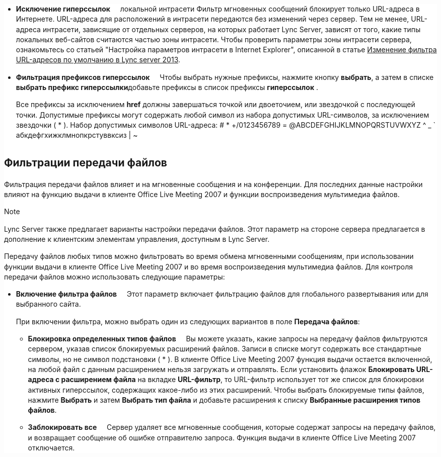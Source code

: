   - **Исключение гиперссылок**     локальной интрасети Фильтр мгновенных сообщений блокирует только URL-адреса в Интернете. URL-адреса для расположений в интрасети передаются без изменений через сервер. Тем не менее, URL-адреса интрасети, зависящие от отдельных серверов, на которых работает Lync Server, зависят от того, какие типы локальных веб-сайтов считаются частью зоны интрасети. Чтобы проверить параметры зоны интрасети сервера, ознакомьтесь со статьей "Настройка параметров интрасети в Internet Explorer", описанной в статье [Изменение фильтра URL-адресов по умолчанию в Lync server 2013](lync-server-2013-modify-the-default-url-filter.md).

  - **Фильтрация префиксов гиперссылок**     Чтобы выбрать нужные префиксы, нажмите кнопку **выбрать**, а затем в списке **выбрать префикс гиперссылки**добавьте префиксы в список префиксы **гиперссылок** .
    
    Все префиксы за исключением **href** должны завершаться точкой или двоеточием, или звездочкой с последующей точки. Допустимые префиксы могут содержать любой символ из набора допустимых URL-символов, за исключением звездочки ( \* ). Набор допустимых символов URL-адреса: \# \* +/0123456789 = @ABCDEFGHIJKLMNOPQRSTUVWXYZ ^ \_ \` абкдефгхижклмнопкрстуввксиз | ~

</div>

<div>

## <a name="file-transfer-filtering"></a>Фильтрации передачи файлов

Фильтрация передачи файлов влияет и на мгновенные сообщения и на конференции. Для последних данные настройки влияют на функцию выдачи в клиенте Office Live Meeting 2007 и функции воспроизведения мультимедиа файлов.

<div>


> [!NOTE]
> Lync Server также предлагает варианты настройки передачи файлов. Этот параметр на стороне сервера предлагается в дополнение к клиентским элементам управления, доступным в Lync Server.



</div>

Передачу файлов любых типов можно фильтровать во время обмена мгновенными сообщениям, при использовании функции выдачи в клиенте Office Live Meeting 2007 и во время воспроизведения мультимедиа файлов. Для контроля передачи файлов можно использовать следующие параметры:

  - **Включение фильтра файлов**     Этот параметр включает фильтрацию файлов для глобального развертывания или для выбранного сайта.
    
    При включении фильтра, можно выбрать один из следующих вариантов в поле **Передача файлов**:
    
      - **Блокировка определенных типов файлов**     Вы можете указать, какие запросы на передачу файлов фильтруются сервером, указав список блокируемых расширений файлов. Записи в списке могут содержать все стандартные символы, но не символ подстановки ( \* ). В клиенте Office Live Meeting 2007 функция выдачи остается включенной, на любой файл с данным расширением нельзя загружать и отправлять. Если установить флажок **Блокировать URL-адреса с расширением файла**  на вкладке **URL-фильтр**, то URL-фильтр использует тот же список для блокировки активных гиперссылок, содержащих какое-либо из этих расширений. Чтобы выбрать блокируемые типы файлов, нажмите **Выбрать** и затем  **Выбрать тип файла** и добавьте расширения к списку **Выбранные расширения типов файлов**.
    
      - **Заблокировать все**     Сервер удаляет все мгновенные сообщения, которые содержат запросы на передачу файлов, и возвращает сообщение об ошибке отправителю запроса. Функция выдачи в клиенте Office Live Meeting 2007 отключается.
